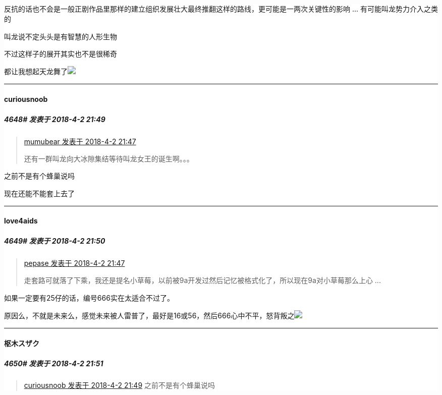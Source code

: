 反抗的话也不会是一般正剧作品里那样的建立组织发展壮大最终推翻这样的路线，更可能是一两次关键性的影响 ...</blockquote>
有可能叫龙势力介入之类的

叫龙说不定头头是有智慧的人形生物

不过这样子的展开其实也不是很稀奇

都让我想起天龙舞了<img src="https://static.saraba1st.com/image/smiley/face2017/097.png" referrerpolicy="no-referrer">







-----

####  curiousnoob  
##### 4648#       发表于 2018-4-2 21:49



<blockquote><a href="httphttps://bbs.saraba1st.com/2b/forum.php?mod=redirect&amp;goto=findpost&amp;pid=39072423&amp;ptid=1594613" target="_blank">mumubear 发表于 2018-4-2 21:47</a>

还有一群叫龙向大冰隙集结等待叫龙女王的诞生啊。。。</blockquote>
之前不是有个蜂巢说吗

现在还能不能套上去了







-----

####  love4aids  
##### 4649#       发表于 2018-4-2 21:50



<blockquote><a href="httphttps://bbs.saraba1st.com/2b/forum.php?mod=redirect&amp;goto=findpost&amp;pid=39072424&amp;ptid=1594613" target="_blank">pepase 发表于 2018-4-2 21:47</a>

走套路可就落了下乘，我还是提名小草莓，以前被9a开发过然后记忆被格式化了，所以现在9a对小草莓那么上心 ...</blockquote>
如果一定要有25仔的话，编号666实在太适合不过了。


原因么，不就是未来么，感觉未来被人雷普了，最好是16或56，然后666心中不平，怒背叛之<img src="https://static.saraba1st.com/image/smiley/face2017/066.png" referrerpolicy="no-referrer">







-----

####  枢木スザク  
##### 4650#       发表于 2018-4-2 21:51



<blockquote><a href="httphttps://bbs.saraba1st.com/2b/forum.php?mod=redirect&amp;goto=findpost&amp;pid=39072440&amp;ptid=1594613" target="_blank">curiousnoob 发表于 2018-4-2 21:49</a>
之前不是有个蜂巢说吗

